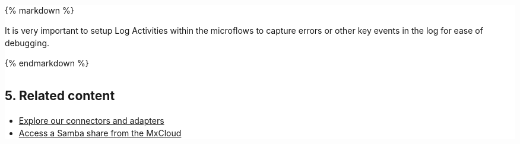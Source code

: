 <div class="alert alert-info">{% markdown %}

It is very important to setup Log Activities within the microflows to capture errors or other key events in the log for ease of debugging.

{% endmarkdown %}</div>

## 5\. Related content

*   [Explore our connectors and adapters](/howto50/Explore+our+connectors+and+adapters)
*   [Access a Samba share from the MxCloud](/howto50/Access+a+Samba+share+from+the+MxCloud)
